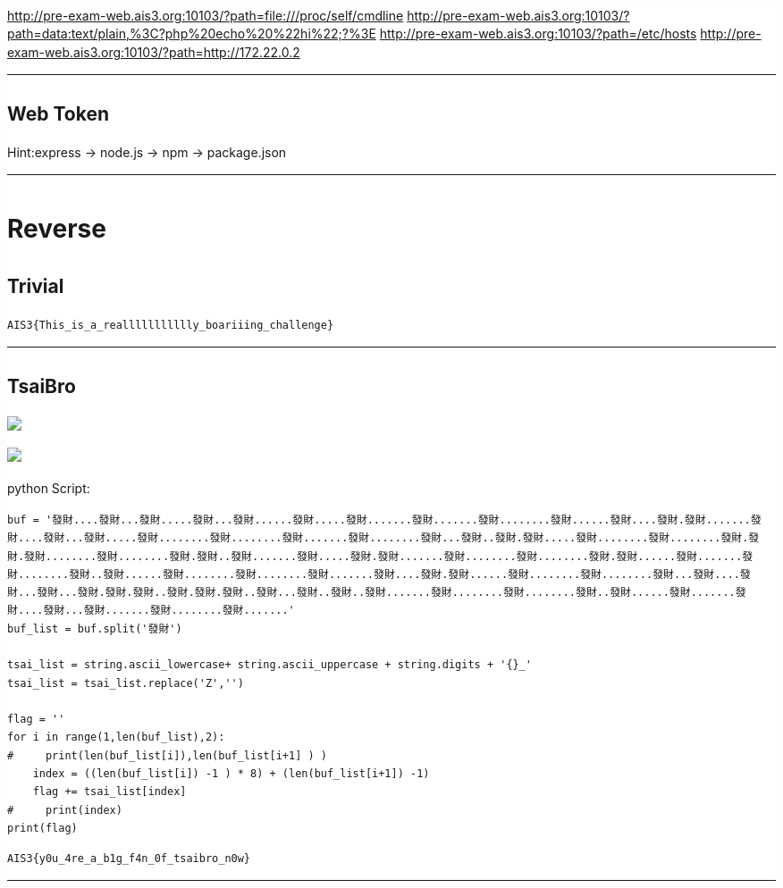 http://pre-exam-web.ais3.org:10103/?path=file:///proc/self/cmdline
http://pre-exam-web.ais3.org:10103/?path=data:text/plain,%3C?php%20echo%20%22hi%22;?%3E
http://pre-exam-web.ais3.org:10103/?path=/etc/hosts
http://pre-exam-web.ais3.org:10103/?path=http://172.22.0.2

----

## Web Token 
Hint:express -> node.js -> npm -> package.json

---


# Reverse 


## Trivial
```
AIS3{This_is_a_reallllllllllly_boariiing_challenge}
```


----

## TsaiBro


![](https://i.imgur.com/mwSRCQm.png)

![](https://i.imgur.com/2Xczubp.png)

python Script:
```=python=
buf = '發財....發財...發財.....發財...發財......發財.....發財.......發財.......發財........發財......發財....發財.發財.......發財....發財...發財.....發財........發財........發財.......發財........發財...發財..發財.發財.....發財........發財........發財.發財.發財........發財........發財.發財..發財.......發財.....發財.發財.......發財........發財........發財.發財......發財.......發財........發財..發財......發財........發財........發財.......發財....發財.發財......發財........發財........發財...發財....發財...發財...發財.發財.發財..發財.發財.發財..發財...發財..發財..發財.......發財........發財........發財..發財......發財.......發財....發財...發財.......發財........發財.......'
buf_list = buf.split('發財')

tsai_list = string.ascii_lowercase+ string.ascii_uppercase + string.digits + '{}_'
tsai_list = tsai_list.replace('Z','')

flag = ''
for i in range(1,len(buf_list),2):
#     print(len(buf_list[i]),len(buf_list[i+1] ) ) 
    index = ((len(buf_list[i]) -1 ) * 8) + (len(buf_list[i+1]) -1)
    flag += tsai_list[index]
#     print(index)
print(flag)
```
```
AIS3{y0u_4re_a_b1g_f4n_0f_tsaibro_n0w}
```

---